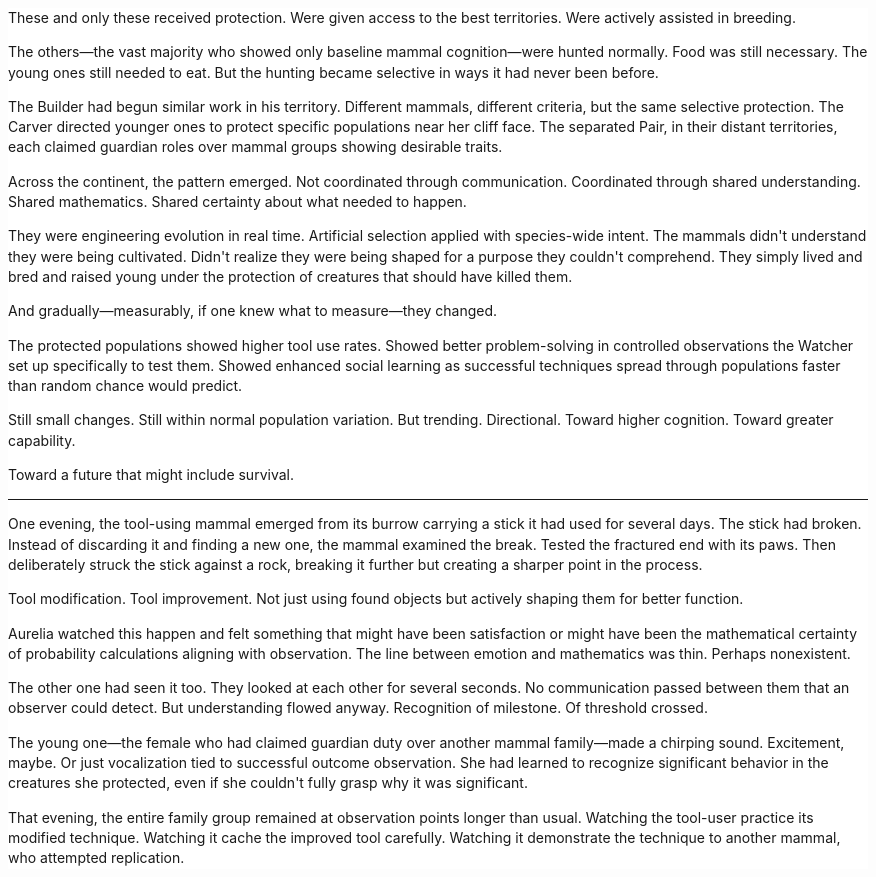 These and only these received protection. Were given access to the best territories. Were actively assisted in breeding.

The others—the vast majority who showed only baseline mammal cognition—were hunted normally. Food was still necessary. The young ones still needed to eat. But the hunting became selective in ways it had never been before.

The Builder had begun similar work in his territory. Different mammals, different criteria, but the same selective protection. The Carver directed younger ones to protect specific populations near her cliff face. The separated Pair, in their distant territories, each claimed guardian roles over mammal groups showing desirable traits.

Across the continent, the pattern emerged. Not coordinated through communication. Coordinated through shared understanding. Shared mathematics. Shared certainty about what needed to happen.

They were engineering evolution in real time. Artificial selection applied with species-wide intent. The mammals didn't understand they were being cultivated. Didn't realize they were being shaped for a purpose they couldn't comprehend. They simply lived and bred and raised young under the protection of creatures that should have killed them.

And gradually—measurably, if one knew what to measure—they changed.

The protected populations showed higher tool use rates. Showed better problem-solving in controlled observations the Watcher set up specifically to test them. Showed enhanced social learning as successful techniques spread through populations faster than random chance would predict.

Still small changes. Still within normal population variation. But trending. Directional. Toward higher cognition. Toward greater capability.

Toward a future that might include survival.

---

One evening, the tool-using mammal emerged from its burrow carrying a stick it had used for several days. The stick had broken. Instead of discarding it and finding a new one, the mammal examined the break. Tested the fractured end with its paws. Then deliberately struck the stick against a rock, breaking it further but creating a sharper point in the process.

Tool modification. Tool improvement. Not just using found objects but actively shaping them for better function.

Aurelia watched this happen and felt something that might have been satisfaction or might have been the mathematical certainty of probability calculations aligning with observation. The line between emotion and mathematics was thin. Perhaps nonexistent.

The other one had seen it too. They looked at each other for several seconds. No communication passed between them that an observer could detect. But understanding flowed anyway. Recognition of milestone. Of threshold crossed.

The young one—the female who had claimed guardian duty over another mammal family—made a chirping sound. Excitement, maybe. Or just vocalization tied to successful outcome observation. She had learned to recognize significant behavior in the creatures she protected, even if she couldn't fully grasp why it was significant.

That evening, the entire family group remained at observation points longer than usual. Watching the tool-user practice its modified technique. Watching it cache the improved tool carefully. Watching it demonstrate the technique to another mammal, who attempted replication.

